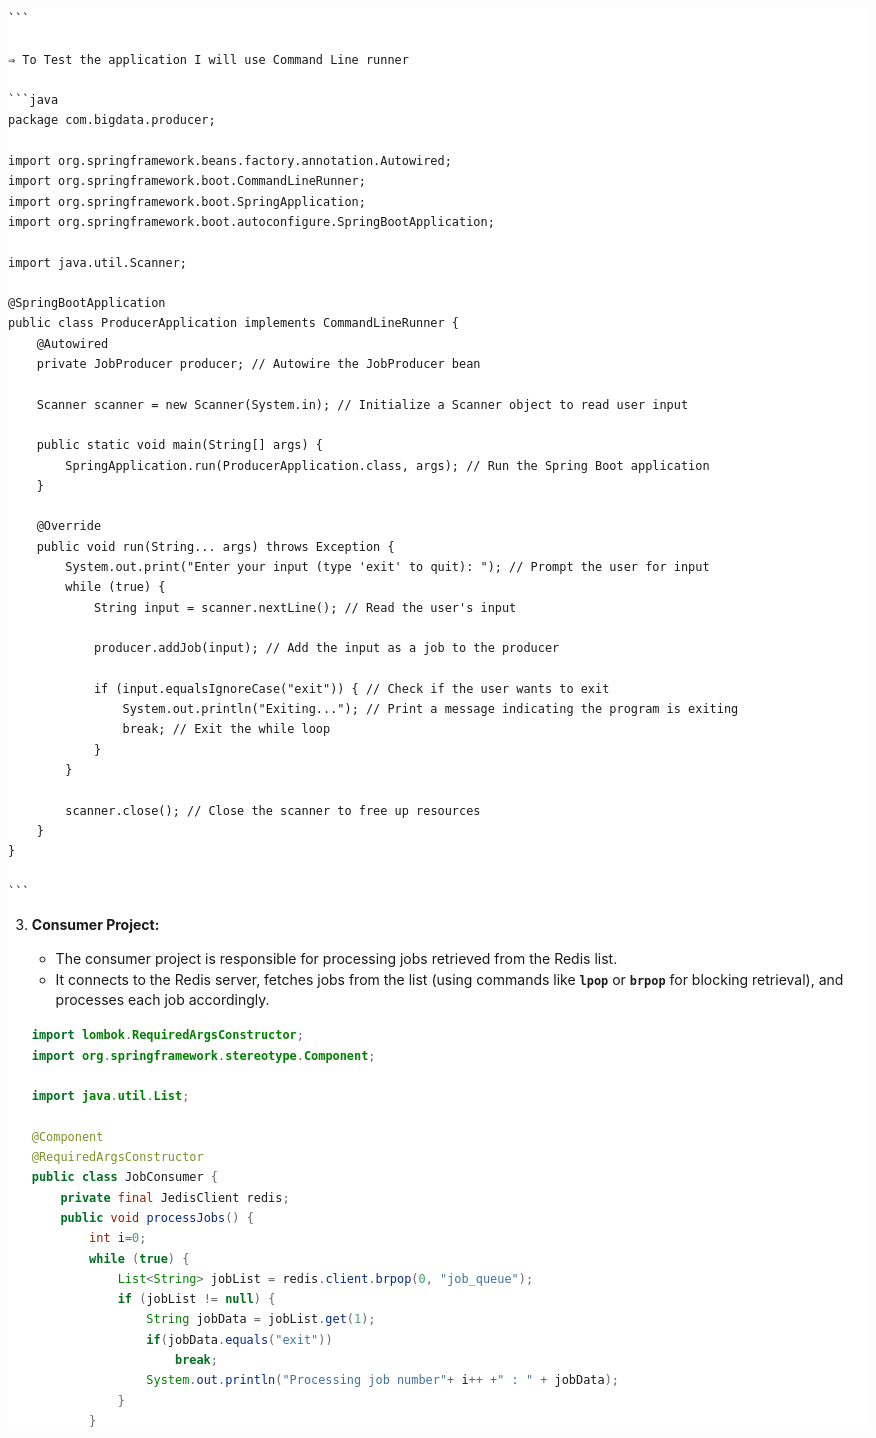     ```
    
    ⇒ To Test the application I will use Command Line runner 
    
    ```java
    package com.bigdata.producer;
    
    import org.springframework.beans.factory.annotation.Autowired;
    import org.springframework.boot.CommandLineRunner;
    import org.springframework.boot.SpringApplication;
    import org.springframework.boot.autoconfigure.SpringBootApplication;
    
    import java.util.Scanner;
    
    @SpringBootApplication
    public class ProducerApplication implements CommandLineRunner {
    	@Autowired
    	private JobProducer producer; // Autowire the JobProducer bean
    	
    	Scanner scanner = new Scanner(System.in); // Initialize a Scanner object to read user input
    
    	public static void main(String[] args) {
    		SpringApplication.run(ProducerApplication.class, args); // Run the Spring Boot application
    	}
    
    	@Override
    	public void run(String... args) throws Exception {
    		System.out.print("Enter your input (type 'exit' to quit): "); // Prompt the user for input
    		while (true) {
    			String input = scanner.nextLine(); // Read the user's input
    			
    			producer.addJob(input); // Add the input as a job to the producer
    			
    			if (input.equalsIgnoreCase("exit")) { // Check if the user wants to exit
    				System.out.println("Exiting..."); // Print a message indicating the program is exiting
    				break; // Exit the while loop
    			}
    		}
    
    		scanner.close(); // Close the scanner to free up resources
    	}
    }
    
    ```
    
3. **Consumer Project:**
    - The consumer project is responsible for processing jobs retrieved from the Redis list.
    - It connects to the Redis server, fetches jobs from the list (using commands like **`lpop`** or **`brpop`** for blocking retrieval), and processes each job accordingly.
    
    ```java
    import lombok.RequiredArgsConstructor;
    import org.springframework.stereotype.Component;
    
    import java.util.List;
    
    @Component
    @RequiredArgsConstructor
    public class JobConsumer {
        private final JedisClient redis;
        public void processJobs() {
            int i=0;
            while (true) {
                List<String> jobList = redis.client.brpop(0, "job_queue");
                if (jobList != null) {
                    String jobData = jobList.get(1);
                    if(jobData.equals("exit"))
                        break;
                    System.out.println("Processing job number"+ i++ +" : " + jobData);
                }
            }